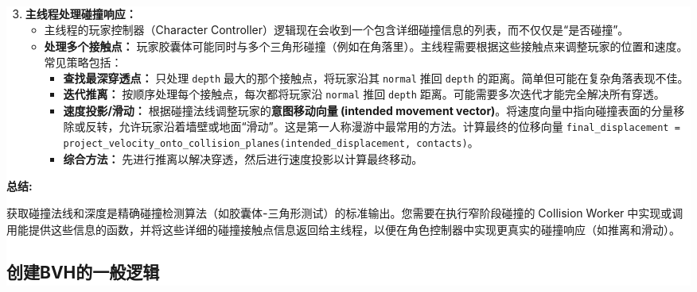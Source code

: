 3.  **主线程处理碰撞响应：**
    *   主线程的玩家控制器（Character Controller）逻辑现在会收到一个包含详细碰撞信息的列表，而不仅仅是“是否碰撞”。
    *   **处理多个接触点：** 玩家胶囊体可能同时与多个三角形碰撞（例如在角落里）。主线程需要根据这些接触点来调整玩家的位置和速度。常见策略包括：
        *   **查找最深穿透点：** 只处理 `depth` 最大的那个接触点，将玩家沿其 `normal` 推回 `depth` 的距离。简单但可能在复杂角落表现不佳。
        *   **迭代推离：** 按顺序处理每个接触点，每次都将玩家沿 `normal` 推回 `depth` 距离。可能需要多次迭代才能完全解决所有穿透。
        *   **速度投影/滑动：** 根据碰撞法线调整玩家的**意图移动向量 (intended movement vector)**。将速度向量中指向碰撞表面的分量移除或反转，允许玩家沿着墙壁或地面“滑动”。这是第一人称漫游中最常用的方法。计算最终的位移向量 `final_displacement = project_velocity_onto_collision_planes(intended_displacement, contacts)`。
        *   **综合方法：** 先进行推离以解决穿透，然后进行速度投影以计算最终移动。

**总结:**

获取碰撞法线和深度是精确碰撞检测算法（如胶囊体-三角形测试）的标准输出。您需要在执行窄阶段碰撞的 Collision Worker 中实现或调用能提供这些信息的函数，并将这些详细的碰撞接触点信息返回给主线程，以便在角色控制器中实现更真实的碰撞响应（如推离和滑动）。

## 创建BVH的一般逻辑
